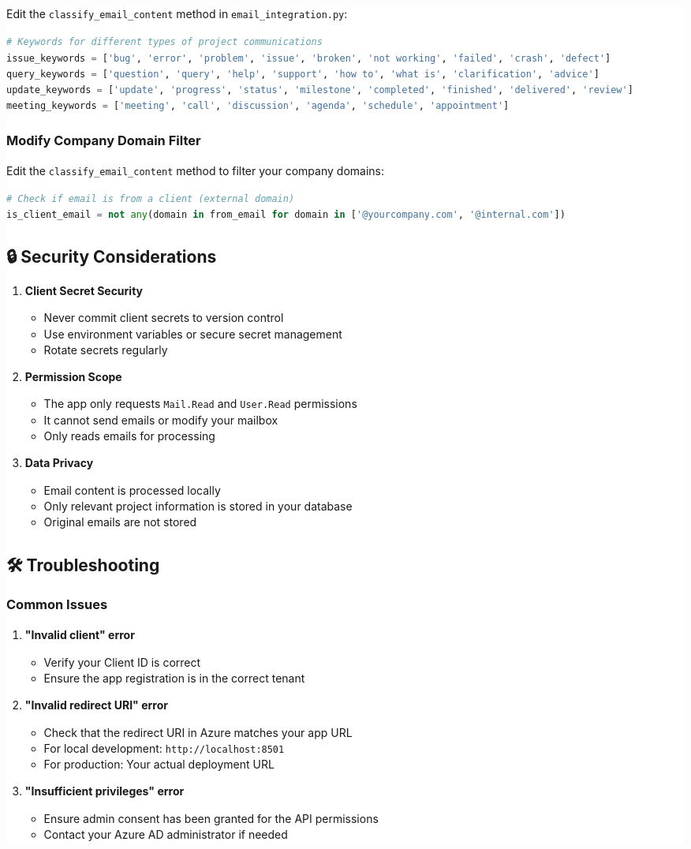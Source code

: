 Edit the `classify_email_content` method in `email_integration.py`:

```python
# Keywords for different types of project communications
issue_keywords = ['bug', 'error', 'problem', 'issue', 'broken', 'not working', 'failed', 'crash', 'defect']
query_keywords = ['question', 'query', 'help', 'support', 'how to', 'what is', 'clarification', 'advice']
update_keywords = ['update', 'progress', 'status', 'milestone', 'completed', 'finished', 'delivered', 'review']
meeting_keywords = ['meeting', 'call', 'discussion', 'agenda', 'schedule', 'appointment']
```

### Modify Company Domain Filter

Edit the `classify_email_content` method to filter your company domains:

```python
# Check if email is from a client (external domain)
is_client_email = not any(domain in from_email for domain in ['@yourcompany.com', '@internal.com'])
```

## 🔒 Security Considerations

1. **Client Secret Security**
   - Never commit client secrets to version control
   - Use environment variables or secure secret management
   - Rotate secrets regularly

2. **Permission Scope**
   - The app only requests `Mail.Read` and `User.Read` permissions
   - It cannot send emails or modify your mailbox
   - Only reads emails for processing

3. **Data Privacy**
   - Email content is processed locally
   - Only relevant project information is stored in your database
   - Original emails are not stored

## 🛠️ Troubleshooting

### Common Issues

1. **"Invalid client" error**
   - Verify your Client ID is correct
   - Ensure the app registration is in the correct tenant

2. **"Invalid redirect URI" error**
   - Check that the redirect URI in Azure matches your app URL
   - For local development: `http://localhost:8501`
   - For production: Your actual deployment URL

3. **"Insufficient privileges" error**
   - Ensure admin consent has been granted for the API permissions
   - Contact your Azure AD administrator if needed
